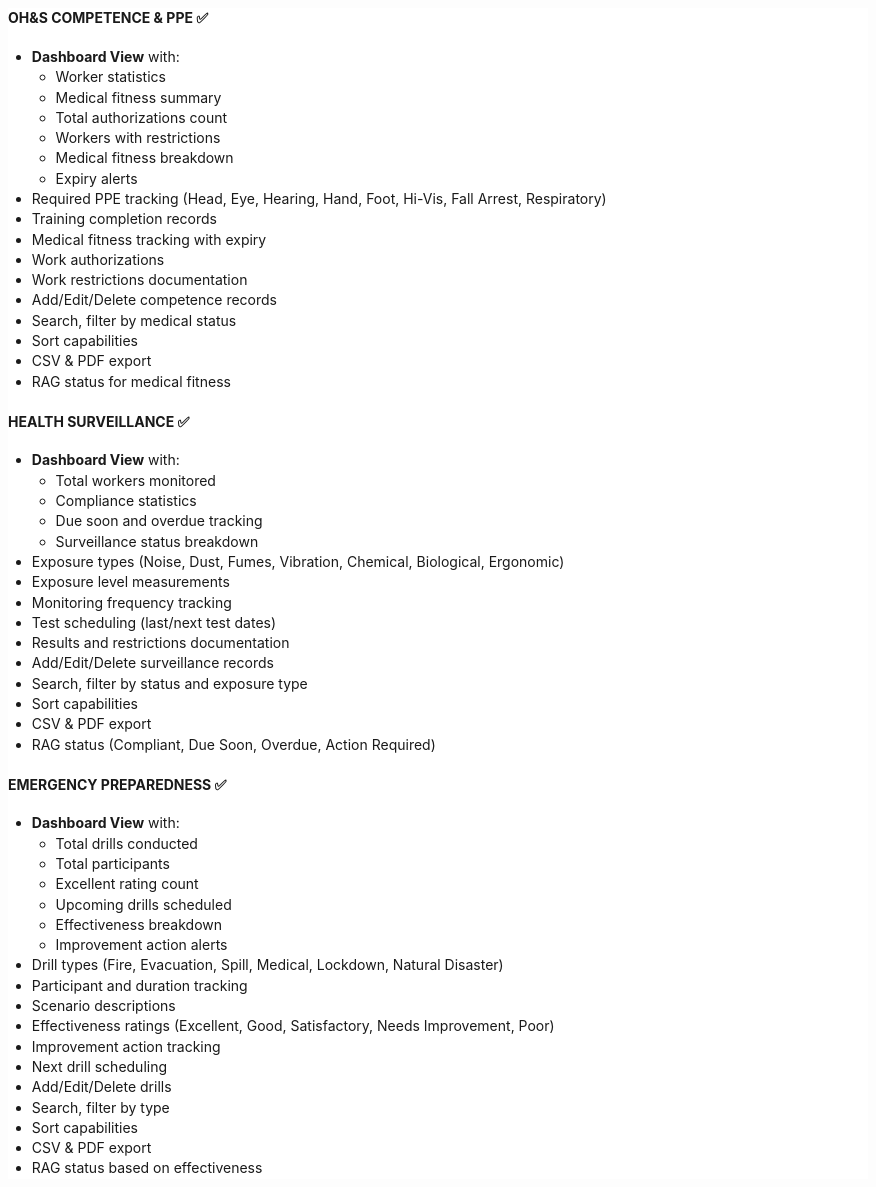 #### **OH&S COMPETENCE & PPE** ✅
- **Dashboard View** with:
  - Worker statistics
  - Medical fitness summary
  - Total authorizations count
  - Workers with restrictions
  - Medical fitness breakdown
  - Expiry alerts
- Required PPE tracking (Head, Eye, Hearing, Hand, Foot, Hi-Vis, Fall Arrest, Respiratory)
- Training completion records
- Medical fitness tracking with expiry
- Work authorizations
- Work restrictions documentation
- Add/Edit/Delete competence records
- Search, filter by medical status
- Sort capabilities
- CSV & PDF export
- RAG status for medical fitness

#### **HEALTH SURVEILLANCE** ✅
- **Dashboard View** with:
  - Total workers monitored
  - Compliance statistics
  - Due soon and overdue tracking
  - Surveillance status breakdown
- Exposure types (Noise, Dust, Fumes, Vibration, Chemical, Biological, Ergonomic)
- Exposure level measurements
- Monitoring frequency tracking
- Test scheduling (last/next test dates)
- Results and restrictions documentation
- Add/Edit/Delete surveillance records
- Search, filter by status and exposure type
- Sort capabilities
- CSV & PDF export
- RAG status (Compliant, Due Soon, Overdue, Action Required)

#### **EMERGENCY PREPAREDNESS** ✅
- **Dashboard View** with:
  - Total drills conducted
  - Total participants
  - Excellent rating count
  - Upcoming drills scheduled
  - Effectiveness breakdown
  - Improvement action alerts
- Drill types (Fire, Evacuation, Spill, Medical, Lockdown, Natural Disaster)
- Participant and duration tracking
- Scenario descriptions
- Effectiveness ratings (Excellent, Good, Satisfactory, Needs Improvement, Poor)
- Improvement action tracking
- Next drill scheduling
- Add/Edit/Delete drills
- Search, filter by type
- Sort capabilities
- CSV & PDF export
- RAG status based on effectiveness
